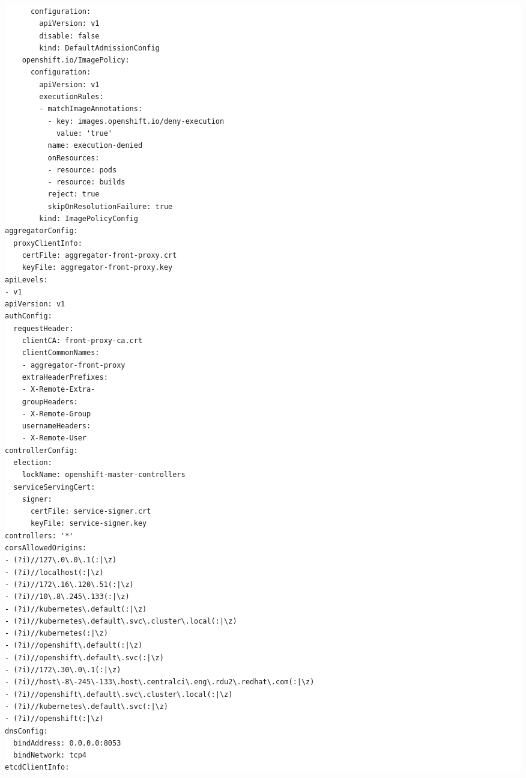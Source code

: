 ```
      configuration:
        apiVersion: v1
        disable: false
        kind: DefaultAdmissionConfig
    openshift.io/ImagePolicy:
      configuration:
        apiVersion: v1
        executionRules:
        - matchImageAnnotations:
          - key: images.openshift.io/deny-execution
            value: 'true'
          name: execution-denied
          onResources:
          - resource: pods
          - resource: builds
          reject: true
          skipOnResolutionFailure: true
        kind: ImagePolicyConfig
aggregatorConfig:
  proxyClientInfo:
    certFile: aggregator-front-proxy.crt
    keyFile: aggregator-front-proxy.key
apiLevels:
- v1
apiVersion: v1
authConfig:
  requestHeader:
    clientCA: front-proxy-ca.crt
    clientCommonNames:
    - aggregator-front-proxy
    extraHeaderPrefixes:
    - X-Remote-Extra-
    groupHeaders:
    - X-Remote-Group
    usernameHeaders:
    - X-Remote-User
controllerConfig:
  election:
    lockName: openshift-master-controllers
  serviceServingCert:
    signer:
      certFile: service-signer.crt
      keyFile: service-signer.key
controllers: '*'
corsAllowedOrigins:
- (?i)//127\.0\.0\.1(:|\z)
- (?i)//localhost(:|\z)
- (?i)//172\.16\.120\.51(:|\z)
- (?i)//10\.8\.245\.133(:|\z)
- (?i)//kubernetes\.default(:|\z)
- (?i)//kubernetes\.default\.svc\.cluster\.local(:|\z)
- (?i)//kubernetes(:|\z)
- (?i)//openshift\.default(:|\z)
- (?i)//openshift\.default\.svc(:|\z)
- (?i)//172\.30\.0\.1(:|\z)
- (?i)//host\-8\-245\-133\.host\.centralci\.eng\.rdu2\.redhat\.com(:|\z)
- (?i)//openshift\.default\.svc\.cluster\.local(:|\z)
- (?i)//kubernetes\.default\.svc(:|\z)
- (?i)//openshift(:|\z)
dnsConfig:
  bindAddress: 0.0.0.0:8053
  bindNetwork: tcp4
etcdClientInfo:
```